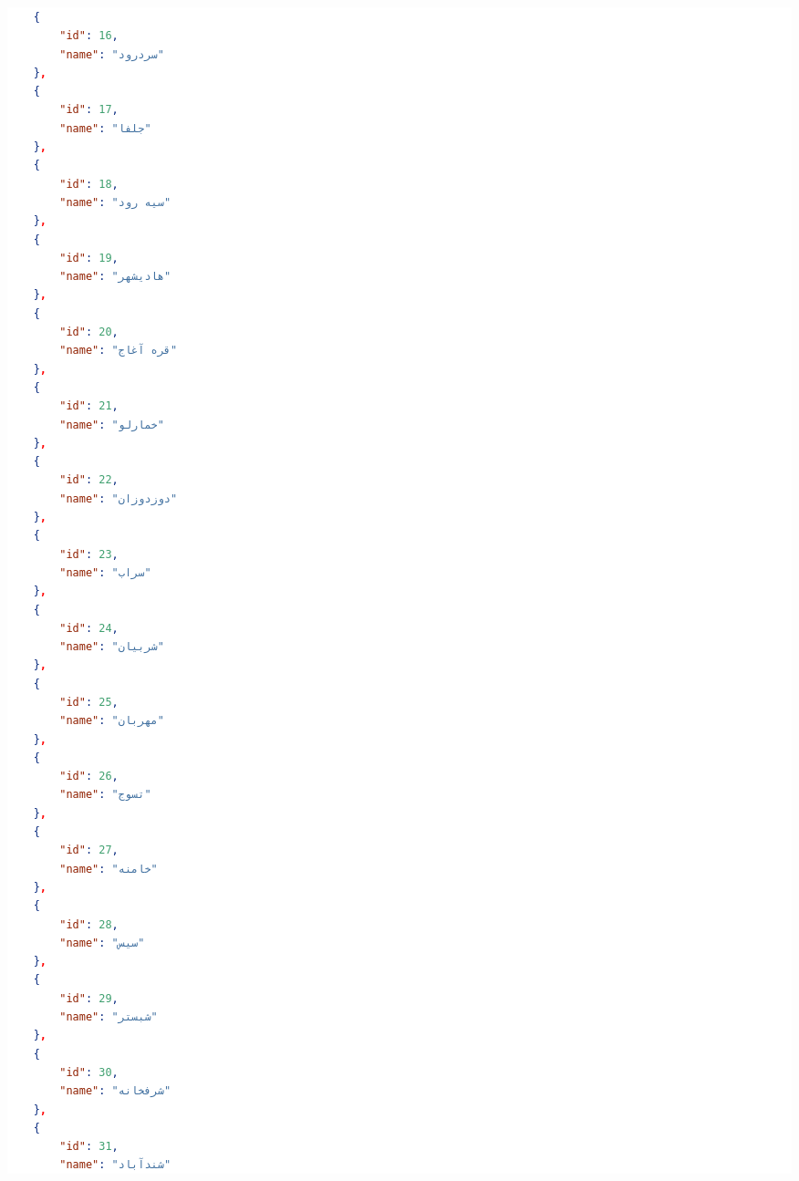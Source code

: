 ```json
    {
        "id": 16,
        "name": "سردرود"
    },
    {
        "id": 17,
        "name": "جلفا"
    },
    {
        "id": 18,
        "name": "سیه رود"
    },
    {
        "id": 19,
        "name": "هادیشهر"
    },
    {
        "id": 20,
        "name": "قره آغاج"
    },
    {
        "id": 21,
        "name": "خمارلو"
    },
    {
        "id": 22,
        "name": "دوزدوزان"
    },
    {
        "id": 23,
        "name": "سراب"
    },
    {
        "id": 24,
        "name": "شربیان"
    },
    {
        "id": 25,
        "name": "مهربان"
    },
    {
        "id": 26,
        "name": "تسوج"
    },
    {
        "id": 27,
        "name": "خامنه"
    },
    {
        "id": 28,
        "name": "سیس"
    },
    {
        "id": 29,
        "name": "شبستر"
    },
    {
        "id": 30,
        "name": "شرفخانه"
    },
    {
        "id": 31,
        "name": "شندآباد"
```